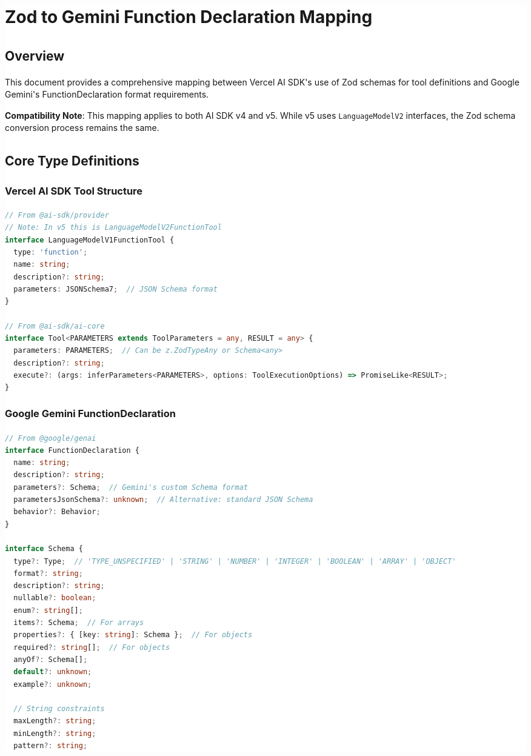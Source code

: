 # Zod to Gemini Function Declaration Mapping

## Overview

This document provides a comprehensive mapping between Vercel AI SDK's use of Zod schemas for tool definitions and Google Gemini's FunctionDeclaration format requirements.

**Compatibility Note**: This mapping applies to both AI SDK v4 and v5. While v5 uses `LanguageModelV2` interfaces, the Zod schema conversion process remains the same.

## Core Type Definitions

### Vercel AI SDK Tool Structure

```typescript
// From @ai-sdk/provider
// Note: In v5 this is LanguageModelV2FunctionTool
interface LanguageModelV1FunctionTool {
  type: 'function';
  name: string;
  description?: string;
  parameters: JSONSchema7;  // JSON Schema format
}

// From @ai-sdk/ai-core
interface Tool<PARAMETERS extends ToolParameters = any, RESULT = any> {
  parameters: PARAMETERS;  // Can be z.ZodTypeAny or Schema<any>
  description?: string;
  execute?: (args: inferParameters<PARAMETERS>, options: ToolExecutionOptions) => PromiseLike<RESULT>;
}
```

### Google Gemini FunctionDeclaration

```typescript
// From @google/genai
interface FunctionDeclaration {
  name: string;
  description?: string;
  parameters?: Schema;  // Gemini's custom Schema format
  parametersJsonSchema?: unknown;  // Alternative: standard JSON Schema
  behavior?: Behavior;
}

interface Schema {
  type?: Type;  // 'TYPE_UNSPECIFIED' | 'STRING' | 'NUMBER' | 'INTEGER' | 'BOOLEAN' | 'ARRAY' | 'OBJECT'
  format?: string;
  description?: string;
  nullable?: boolean;
  enum?: string[];
  items?: Schema;  // For arrays
  properties?: { [key: string]: Schema };  // For objects
  required?: string[];  // For objects
  anyOf?: Schema[];
  default?: unknown;
  example?: unknown;
  
  // String constraints
  maxLength?: string;
  minLength?: string;
  pattern?: string;
```